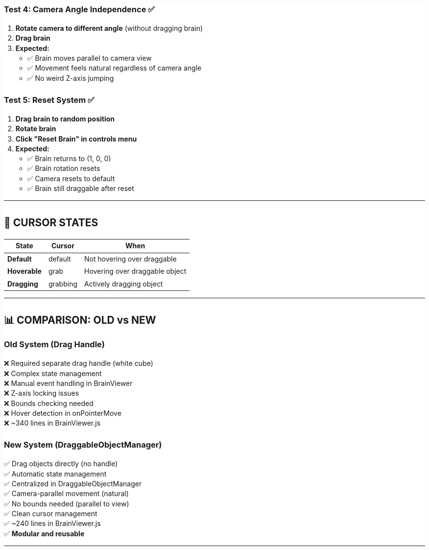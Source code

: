 ### **Test 4: Camera Angle Independence** ✅

1. **Rotate camera to different angle** (without dragging brain)
2. **Drag brain**
3. **Expected:**
   - ✅ Brain moves parallel to camera view
   - ✅ Movement feels natural regardless of camera angle
   - ✅ No weird Z-axis jumping

### **Test 5: Reset System** ✅

1. **Drag brain to random position**
2. **Rotate brain**
3. **Click "Reset Brain" in controls menu**
4. **Expected:**
   - ✅ Brain returns to (1, 0, 0)
   - ✅ Brain rotation resets
   - ✅ Camera resets to default
   - ✅ Brain still draggable after reset

---

## 🎨 CURSOR STATES

| State | Cursor | When |
|-------|--------|------|
| **Default** | default | Not hovering over draggable |
| **Hoverable** | grab | Hovering over draggable object |
| **Dragging** | grabbing | Actively dragging object |

---

## 📊 COMPARISON: OLD vs NEW

### **Old System (Drag Handle)**

❌ Required separate drag handle (white cube)  
❌ Complex state management  
❌ Manual event handling in BrainViewer  
❌ Z-axis locking issues  
❌ Bounds checking needed  
❌ Hover detection in onPointerMove  
❌ ~340 lines in BrainViewer.js  

### **New System (DraggableObjectManager)**

✅ Drag objects directly (no handle)  
✅ Automatic state management  
✅ Centralized in DraggableObjectManager  
✅ Camera-parallel movement (natural)  
✅ No bounds needed (parallel to view)  
✅ Clean cursor management  
✅ ~240 lines in BrainViewer.js  
✅ **Modular and reusable**  

---